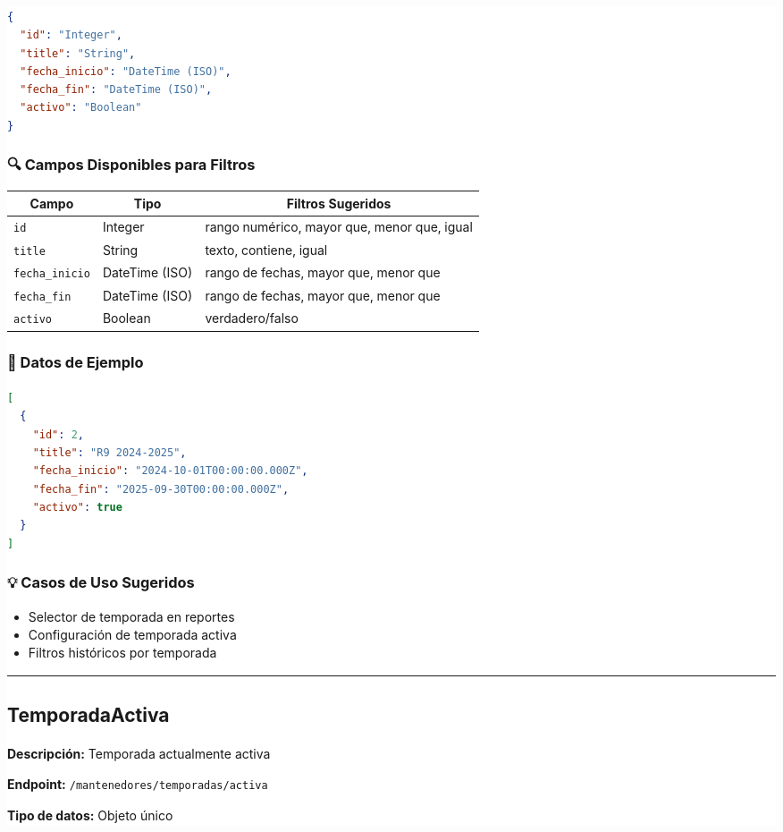 ```json
{
  "id": "Integer",
  "title": "String",
  "fecha_inicio": "DateTime (ISO)",
  "fecha_fin": "DateTime (ISO)",
  "activo": "Boolean"
}
```

### 🔍 Campos Disponibles para Filtros

| Campo | Tipo | Filtros Sugeridos |
|-------|------|------------------|
| `id` | Integer | rango numérico, mayor que, menor que, igual |
| `title` | String | texto, contiene, igual |
| `fecha_inicio` | DateTime (ISO) | rango de fechas, mayor que, menor que |
| `fecha_fin` | DateTime (ISO) | rango de fechas, mayor que, menor que |
| `activo` | Boolean | verdadero/falso |

### 📄 Datos de Ejemplo

```json
[
  {
    "id": 2,
    "title": "R9 2024-2025",
    "fecha_inicio": "2024-10-01T00:00:00.000Z",
    "fecha_fin": "2025-09-30T00:00:00.000Z",
    "activo": true
  }
]
```

### 💡 Casos de Uso Sugeridos

- Selector de temporada en reportes
- Configuración de temporada activa
- Filtros históricos por temporada

---

## TemporadaActiva

**Descripción:** Temporada actualmente activa

**Endpoint:** `/mantenedores/temporadas/activa`

**Tipo de datos:** Objeto único
